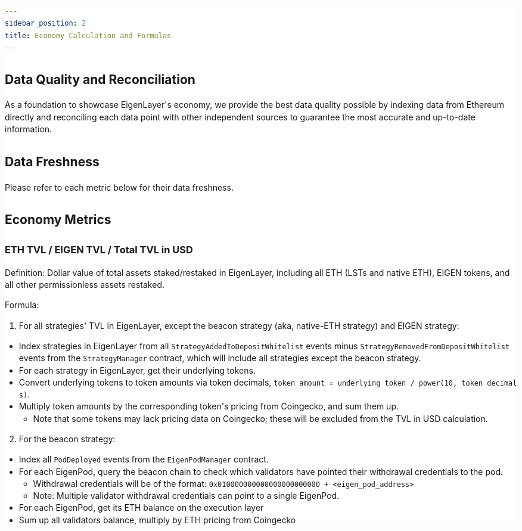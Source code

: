 ```yaml
---
sidebar_position: 2
title: Economy Calculation and Formulas
---
```



## Data Quality and Reconciliation

As a foundation to showcase EigenLayer's economy, we provide the best data quality possible by indexing data from Ethereum directly and reconciling each data point with other independent sources to guarantee the most accurate and up-to-date information.


## Data Freshness

Please refer to each metric below for their data freshness.


## Economy Metrics


### ETH TVL / EIGEN TVL / Total TVL in USD

Definition: Dollar value of total assets staked/restaked in EigenLayer, including all ETH (LSTs and native ETH), EIGEN tokens, and all other permissionless assets restaked.

Formula:

1. For all strategies' TVL in EigenLayer, except the beacon strategy (aka, native-ETH strategy) and EIGEN strategy:

- Index strategies in EigenLayer from all `StrategyAddedToDepositWhitelist` events minus `StrategyRemovedFromDepositWhitelist` events from the `StrategyManager` contract, which will include all strategies except the beacon strategy.
- For each strategy in EigenLayer, get their underlying tokens.
- Convert underlying tokens to token amounts via token decimals, `token amount = underlying token / power(10, token decimals)`.
- Multiply token amounts by the corresponding token's pricing from Coingecko, and sum them up.
    - Note that some tokens may lack pricing data on Coingecko; these will be excluded from the TVL in USD calculation.


2. For the beacon strategy:

- Index all `PodDeployed` events from the `EigenPodManager` contract.
- For each EigenPod, query the beacon chain to check which validators have pointed their withdrawal credentials to the pod.
    - Withdrawal credentials will be of the format: `0x010000000000000000000000 + <eigen_pod_address>`
    - Note: Multiple validator withdrawal credentials can point to a single EigenPod.
- For each EigenPod, get its ETH balance on the execution layer
- Sum up all validators balance, multiply by ETH pricing from Coingecko

